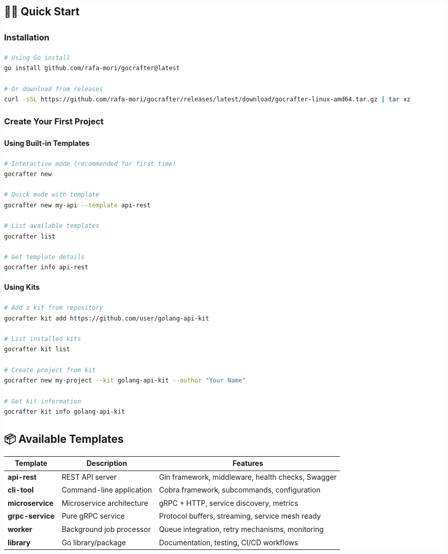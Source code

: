 ## 🏃‍♂️ Quick Start

### Installation

```bash
# Using Go install
go install github.com/rafa-mori/gocrafter@latest

# Or download from releases
curl -sSL https://github.com/rafa-mori/gocrafter/releases/latest/download/gocrafter-linux-amd64.tar.gz | tar xz
```

### Create Your First Project

#### Using Built-in Templates

```bash
# Interactive mode (recommended for first time)
gocrafter new

# Quick mode with template
gocrafter new my-api --template api-rest

# List available templates
gocrafter list

# Get template details
gocrafter info api-rest
```

#### Using Kits

```bash
# Add a kit from repository
gocrafter kit add https://github.com/user/golang-api-kit

# List installed kits
gocrafter kit list

# Create project from kit
gocrafter new my-project --kit golang-api-kit --author "Your Name"

# Get kit information
gocrafter kit info golang-api-kit
```

## 📦 Available Templates

| Template | Description | Features |
|----------|-------------|----------|
| **api-rest** | REST API server | Gin framework, middleware, health checks, Swagger |
| **cli-tool** | Command-line application | Cobra framework, subcommands, configuration |
| **microservice** | Microservice architecture | gRPC + HTTP, service discovery, metrics |
| **grpc-service** | Pure gRPC service | Protocol buffers, streaming, service mesh ready |
| **worker** | Background job processor | Queue integration, retry mechanisms, monitoring |
| **library** | Go library/package | Documentation, testing, CI/CD workflows |
